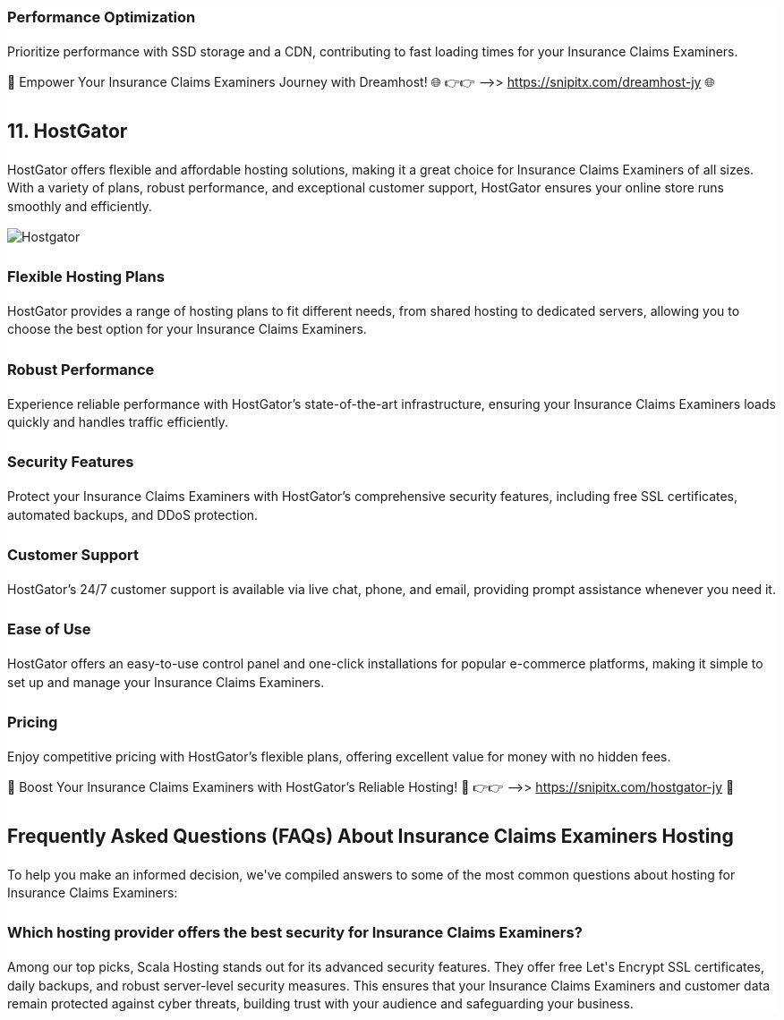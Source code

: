 ### Performance Optimization
Prioritize performance with SSD storage and a CDN, contributing to fast loading times for your Insurance Claims Examiners.

🚀 Empower Your Insurance Claims Examiners Journey with Dreamhost! 🌐
👉👉 -->> https://snipitx.com/dreamhost-jy 🌐

## 11. HostGator

HostGator offers flexible and affordable hosting solutions, making it a great choice for Insurance Claims Examiners of all sizes. With a variety of plans, robust performance, and exceptional customer support, HostGator ensures your online store runs smoothly and efficiently.

![Hostgator](https://i.imgur.com/SNC0dSu.jpeg "Hostgator Hosting")

### Flexible Hosting Plans
HostGator provides a range of hosting plans to fit different needs, from shared hosting to dedicated servers, allowing you to choose the best option for your Insurance Claims Examiners.

### Robust Performance
Experience reliable performance with HostGator’s state-of-the-art infrastructure, ensuring your Insurance Claims Examiners loads quickly and handles traffic efficiently.

### Security Features
Protect your Insurance Claims Examiners with HostGator’s comprehensive security features, including free SSL certificates, automated backups, and DDoS protection.

### Customer Support
HostGator’s 24/7 customer support is available via live chat, phone, and email, providing prompt assistance whenever you need it.

### Ease of Use
HostGator offers an easy-to-use control panel and one-click installations for popular e-commerce platforms, making it simple to set up and manage your Insurance Claims Examiners.

### Pricing
Enjoy competitive pricing with HostGator’s flexible plans, offering excellent value for money with no hidden fees.

🌟 Boost Your Insurance Claims Examiners with HostGator’s Reliable Hosting! 🚀
👉👉 -->> https://snipitx.com/hostgator-jy 🚀

## Frequently Asked Questions (FAQs) About Insurance Claims Examiners Hosting

To help you make an informed decision, we've compiled answers to some of the most common questions about hosting for Insurance Claims Examiners:

### Which hosting provider offers the best security for Insurance Claims Examiners? 
Among our top picks, Scala Hosting stands out for its advanced security features. They offer free Let's Encrypt SSL certificates, daily backups, and robust server-level security measures. This ensures that your Insurance Claims Examiners and customer data remain protected against cyber threats, building trust with your audience and safeguarding your business.
